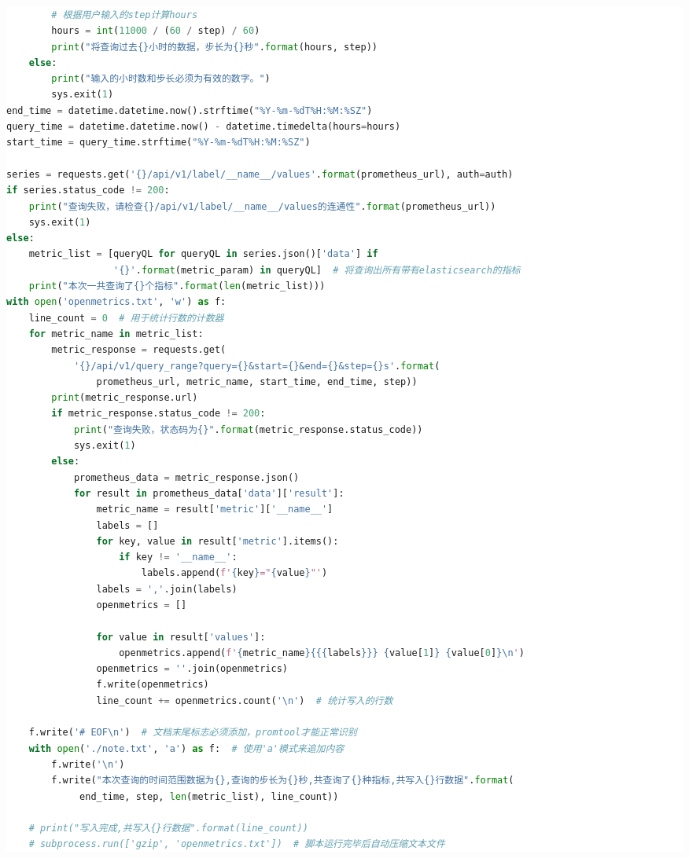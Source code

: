```python
        # 根据用户输入的step计算hours
        hours = int(11000 / (60 / step) / 60)
        print("将查询过去{}小时的数据，步长为{}秒".format(hours, step))
    else:
        print("输入的小时数和步长必须为有效的数字。")
        sys.exit(1)
end_time = datetime.datetime.now().strftime("%Y-%m-%dT%H:%M:%SZ")
query_time = datetime.datetime.now() - datetime.timedelta(hours=hours)
start_time = query_time.strftime("%Y-%m-%dT%H:%M:%SZ")

series = requests.get('{}/api/v1/label/__name__/values'.format(prometheus_url), auth=auth)
if series.status_code != 200:
    print("查询失败，请检查{}/api/v1/label/__name__/values的连通性".format(prometheus_url))
    sys.exit(1)
else:
    metric_list = [queryQL for queryQL in series.json()['data'] if
                   '{}'.format(metric_param) in queryQL]  # 将查询出所有带有elasticsearch的指标
    print("本次一共查询了{}个指标".format(len(metric_list)))
with open('openmetrics.txt', 'w') as f:
    line_count = 0  # 用于统计行数的计数器
    for metric_name in metric_list:
        metric_response = requests.get(
            '{}/api/v1/query_range?query={}&start={}&end={}&step={}s'.format(
                prometheus_url, metric_name, start_time, end_time, step))
        print(metric_response.url)
        if metric_response.status_code != 200:
            print("查询失败，状态码为{}".format(metric_response.status_code))
            sys.exit(1)
        else:
            prometheus_data = metric_response.json()
            for result in prometheus_data['data']['result']:
                metric_name = result['metric']['__name__']
                labels = []
                for key, value in result['metric'].items():
                    if key != '__name__':
                        labels.append(f'{key}="{value}"')
                labels = ','.join(labels)
                openmetrics = []

                for value in result['values']:
                    openmetrics.append(f'{metric_name}{{{labels}}} {value[1]} {value[0]}\n')
                openmetrics = ''.join(openmetrics)
                f.write(openmetrics)
                line_count += openmetrics.count('\n')  # 统计写入的行数

    f.write('# EOF\n')  # 文档末尾标志必须添加，promtool才能正常识别
    with open('./note.txt', 'a') as f:  # 使用'a'模式来追加内容
        f.write('\n')
        f.write("本次查询的时间范围数据为{},查询的步长为{}秒,共查询了{}种指标,共写入{}行数据".format(
             end_time, step, len(metric_list), line_count))

    # print("写入完成,共写入{}行数据".format(line_count))
    # subprocess.run(['gzip', 'openmetrics.txt'])  # 脚本运行完毕后自动压缩文本文件
```
